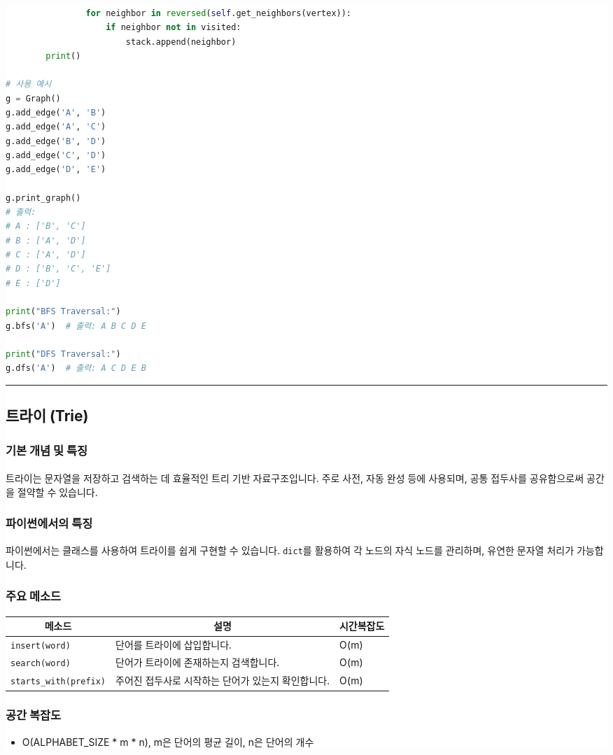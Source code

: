 ```python
                for neighbor in reversed(self.get_neighbors(vertex)):
                    if neighbor not in visited:
                        stack.append(neighbor)
        print()

# 사용 예시
g = Graph()
g.add_edge('A', 'B')
g.add_edge('A', 'C')
g.add_edge('B', 'D')
g.add_edge('C', 'D')
g.add_edge('D', 'E')

g.print_graph()
# 출력:
# A : ['B', 'C']
# B : ['A', 'D']
# C : ['A', 'D']
# D : ['B', 'C', 'E']
# E : ['D']

print("BFS Traversal:")
g.bfs('A')  # 출력: A B C D E 

print("DFS Traversal:")
g.dfs('A')  # 출력: A C D E B 
```

---

## 트라이 (Trie)

### 기본 개념 및 특징
트라이는 문자열을 저장하고 검색하는 데 효율적인 트리 기반 자료구조입니다. 주로 사전, 자동 완성 등에 사용되며, 공통 접두사를 공유함으로써 공간을 절약할 수 있습니다.

### 파이썬에서의 특징
파이썬에서는 클래스를 사용하여 트라이를 쉽게 구현할 수 있습니다. `dict`를 활용하여 각 노드의 자식 노드를 관리하며, 유연한 문자열 처리가 가능합니다.

### 주요 메소드

| 메소드                | 설명                                           | 시간복잡도 |
|-----------------------|------------------------------------------------|------------|
| `insert(word)`        | 단어를 트라이에 삽입합니다.                     | O(m)       |
| `search(word)`        | 단어가 트라이에 존재하는지 검색합니다.           | O(m)       |
| `starts_with(prefix)` | 주어진 접두사로 시작하는 단어가 있는지 확인합니다.| O(m)       |

### 공간 복잡도
- O(ALPHABET_SIZE * m * n), m은 단어의 평균 길이, n은 단어의 개수
